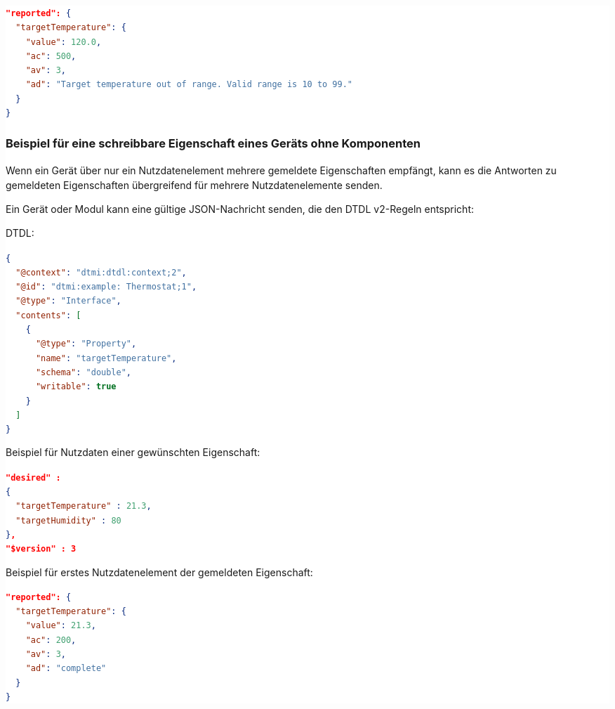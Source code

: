 ```json
"reported": {
  "targetTemperature": {
    "value": 120.0,
    "ac": 500,
    "av": 3,
    "ad": "Target temperature out of range. Valid range is 10 to 99."
  }
}
```

### <a name="sample-no-component-writable-property"></a>Beispiel für eine schreibbare Eigenschaft eines Geräts ohne Komponenten

Wenn ein Gerät über nur ein Nutzdatenelement mehrere gemeldete Eigenschaften empfängt, kann es die Antworten zu gemeldeten Eigenschaften übergreifend für mehrere Nutzdatenelemente senden.

Ein Gerät oder Modul kann eine gültige JSON-Nachricht senden, die den DTDL v2-Regeln entspricht:

DTDL:

```json
{
  "@context": "dtmi:dtdl:context;2",
  "@id": "dtmi:example: Thermostat;1",
  "@type": "Interface",
  "contents": [
    {
      "@type": "Property",
      "name": "targetTemperature",
      "schema": "double",
      "writable": true
    }
  ]
}
```

Beispiel für Nutzdaten einer gewünschten Eigenschaft:

```json
"desired" :
{
  "targetTemperature" : 21.3,
  "targetHumidity" : 80
},
"$version" : 3
```

Beispiel für erstes Nutzdatenelement der gemeldeten Eigenschaft:

```json
"reported": {
  "targetTemperature": {
    "value": 21.3,
    "ac": 200,
    "av": 3,
    "ad": "complete"
  }
}
```
